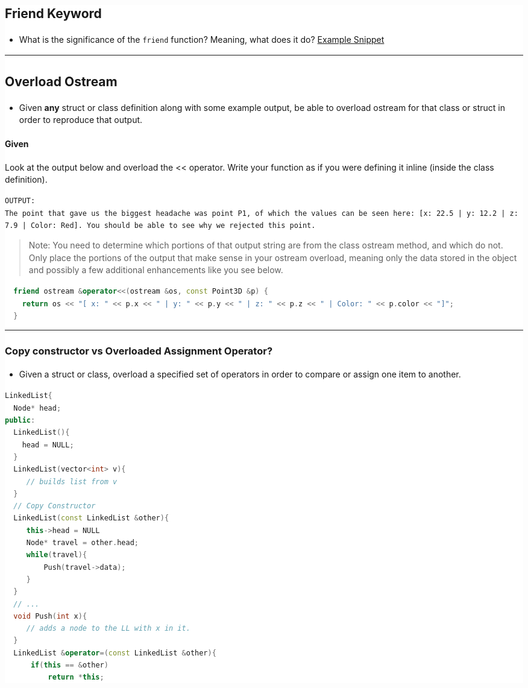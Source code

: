 ## Friend Keyword

- What is the significance of the `friend` function? Meaning, what does it do? [Example Snippet](https://gist.github.com/rugbyprof/2b1d02ad0815ce247cc610fc42ad9d54)

---

## Overload Ostream

- Given **any** struct or class definition along with some example output, be able to overload ostream for that class or struct in order to reproduce that output.

#### Given

Look at the output below and overload the << operator. Write your function as if you were defining it inline (inside the class definition).

```
OUTPUT:
The point that gave us the biggest headache was point P1, of which the values can be seen here: [x: 22.5 | y: 12.2 | z: 7.9 | Color: Red]. You should be able to see why we rejected this point.
```

> Note: You need to determine which portions of that output string are from the class ostream method, and which do not. Only place the portions of the output that make sense in your ostream overload, meaning only the data stored in the object and possibly a few additional enhancements like you see below.

```cpp
  friend ostream &operator<<(ostream &os, const Point3D &p) {
    return os << "[ x: " << p.x << " | y: " << p.y << " | z: " << p.z << " | Color: " << p.color << "]";
  }
```

---

### Copy constructor vs Overloaded Assignment Operator?

- Given a struct or class, overload a specified set of operators in order to compare or assign one item to another.

```cpp
LinkedList{
  Node* head;
public:
  LinkedList(){
    head = NULL;
  }
  LinkedList(vector<int> v){
     // builds list from v
  }
  // Copy Constructor
  LinkedList(const LinkedList &other){
     this->head = NULL
     Node* travel = other.head;
     while(travel){
         Push(travel->data);
     }
  }
  // ...
  void Push(int x){
     // adds a node to the LL with x in it.
  }
  LinkedList &operator=(const LinkedList &other){
      if(this == &other)
          return *this;
```